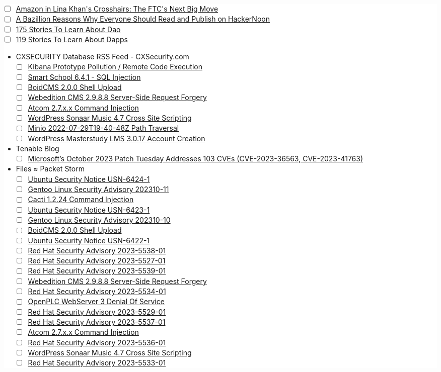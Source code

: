   - [ ] [Amazon in Lina Khan's Crosshairs: The FTC's Next Big Move](https://hackernoon.com/amazon-in-lina-khans-crosshairs-the-ftcs-next-big-move?source=rss)
  - [ ] [A Bazillion Reasons Why Everyone Should Read and Publish on HackerNoon](https://hackernoon.com/a-bazillion-reasons-why-everyone-should-read-and-publish-on-hackernoon?source=rss)
  - [ ] [175 Stories To Learn About Dao](https://hackernoon.com/175-stories-to-learn-about-dao?source=rss)
  - [ ] [119 Stories To Learn About Dapps](https://hackernoon.com/119-stories-to-learn-about-dapps?source=rss)
- CXSECURITY Database RSS Feed - CXSecurity.com
  - [ ] [Kibana Prototype Pollution / Remote Code Execution](https://cxsecurity.com/issue/WLB-2023100026)
  - [ ] [Smart School 6.4.1 - SQL Injection](https://cxsecurity.com/issue/WLB-2023100025)
  - [ ] [BoidCMS 2.0.0 Shell Upload](https://cxsecurity.com/issue/WLB-2023100024)
  - [ ] [Webedition CMS 2.9.8.8 Server-Side Request Forgery](https://cxsecurity.com/issue/WLB-2023100023)
  - [ ] [Atcom 2.7.x.x Command Injection](https://cxsecurity.com/issue/WLB-2023100022)
  - [ ] [WordPress Sonaar Music 4.7 Cross Site Scripting](https://cxsecurity.com/issue/WLB-2023100021)
  - [ ] [Minio 2022-07-29T19-40-48Z Path Traversal](https://cxsecurity.com/issue/WLB-2023100020)
  - [ ] [WordPress Masterstudy LMS 3.0.17 Account Creation](https://cxsecurity.com/issue/WLB-2023100019)
- Tenable Blog
  - [ ] [Microsoft’s October 2023 Patch Tuesday Addresses 103 CVEs (CVE-2023-36563, CVE-2023-41763)](https://www.tenable.com/blog/microsofts-october-2023-patch-tuesday-addresses-103-cves-cve-2023-36563-cve-2023-41763)
- Files ≈ Packet Storm
  - [ ] [Ubuntu Security Notice USN-6424-1](https://packetstormsecurity.com/files/175031/USN-6424-1.txt)
  - [ ] [Gentoo Linux Security Advisory 202310-11](https://packetstormsecurity.com/files/175030/glsa-202310-11.txt)
  - [ ] [Cacti 1.2.24 Command Injection](https://packetstormsecurity.com/files/175029/cacti1224-exec.txt)
  - [ ] [Ubuntu Security Notice USN-6423-1](https://packetstormsecurity.com/files/175028/USN-6423-1.txt)
  - [ ] [Gentoo Linux Security Advisory 202310-10](https://packetstormsecurity.com/files/175027/glsa-202310-10.txt)
  - [ ] [BoidCMS 2.0.0 Shell Upload](https://packetstormsecurity.com/files/175026/boidcms200-shell.txt)
  - [ ] [Ubuntu Security Notice USN-6422-1](https://packetstormsecurity.com/files/175025/USN-6422-1.txt)
  - [ ] [Red Hat Security Advisory 2023-5538-01](https://packetstormsecurity.com/files/175024/RHSA-2023-5538-01.txt)
  - [ ] [Red Hat Security Advisory 2023-5527-01](https://packetstormsecurity.com/files/175023/RHSA-2023-5527-01.txt)
  - [ ] [Red Hat Security Advisory 2023-5539-01](https://packetstormsecurity.com/files/175022/RHSA-2023-5539-01.txt)
  - [ ] [Webedition CMS 2.9.8.8 Server-Side Request Forgery](https://packetstormsecurity.com/files/175021/webeditioncms2988-ssrf.txt)
  - [ ] [Red Hat Security Advisory 2023-5534-01](https://packetstormsecurity.com/files/175020/RHSA-2023-5534-01.txt)
  - [ ] [OpenPLC WebServer 3 Denial Of Service](https://packetstormsecurity.com/files/175019/openplcwebserver3-dos.txt)
  - [ ] [Red Hat Security Advisory 2023-5529-01](https://packetstormsecurity.com/files/175018/RHSA-2023-5529-01.txt)
  - [ ] [Red Hat Security Advisory 2023-5537-01](https://packetstormsecurity.com/files/175017/RHSA-2023-5537-01.txt)
  - [ ] [Atcom 2.7.x.x Command Injection](https://packetstormsecurity.com/files/175016/atcom27xx-exec.txt)
  - [ ] [Red Hat Security Advisory 2023-5536-01](https://packetstormsecurity.com/files/175015/RHSA-2023-5536-01.txt)
  - [ ] [WordPress Sonaar Music 4.7 Cross Site Scripting](https://packetstormsecurity.com/files/175014/wpsonaarmusic47-xss.txt)
  - [ ] [Red Hat Security Advisory 2023-5533-01](https://packetstormsecurity.com/files/175013/RHSA-2023-5533-01.txt)
